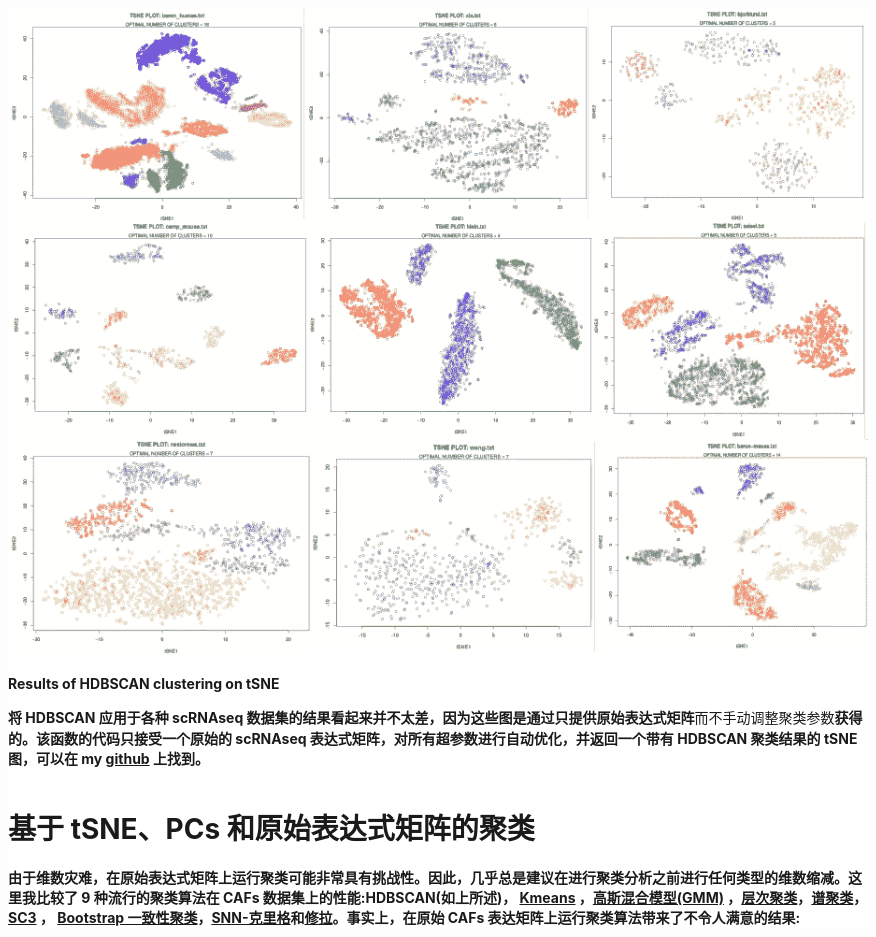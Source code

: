 **![](img/e12fe490c4f89a7906b09c2e7617e066.png)**

**Results of HDBSCAN clustering on tSNE**

**将 HDBSCAN 应用于各种 scRNAseq 数据集的结果看起来并不太差，因为这些图是通过只提供原始表达式矩阵**而不手动调整聚类参数**获得的。该函数的代码只接受一个原始的 scRNAseq 表达式矩阵，对所有超参数进行自动优化，并返回一个带有 HDBSCAN 聚类结果的 tSNE 图，可以在 my [github](https://github.com/NikolayOskolkov/ClusteringHighDimensions/blob/master/easy_scrnaseq_tsne_cluster.R) 上找到。**

# **基于 tSNE、PCs 和原始表达式矩阵的聚类**

**由于维数灾难，在原始表达式矩阵上运行聚类可能非常具有挑战性。因此，几乎总是建议在进行聚类分析之前进行任何类型的维数缩减。这里我比较了 9 种流行的聚类算法在 CAFs 数据集上的性能:HDBSCAN(如上所述)， [Kmeans](https://en.wikipedia.org/wiki/K-means_clustering) ，[高斯混合模型(GMM)](https://www.rdocumentation.org/packages/mclust/versions/5.4.2/topics/Mclust) ，[层次聚类](https://www.rdocumentation.org/packages/stats/versions/3.6.1/topics/hclust)，[谱聚类](https://www.rdocumentation.org/packages/kernlab/versions/0.9-27/topics/specc)， [SC3](https://bioconductor.org/packages/release/bioc/html/SC3.html) ， [Bootstrap 一致性聚类](https://bioconductor.org/packages/release/bioc/vignettes/ConsensusClusterPlus/inst/doc/ConsensusClusterPlus.pdf)，[SNN-克里格](https://academic.oup.com/bioinformatics/article/31/12/1974/214505)和[修拉](https://satijalab.org/seurat/)。事实上，在原始 CAFs 表达矩阵上运行聚类算法带来了不令人满意的结果:**
